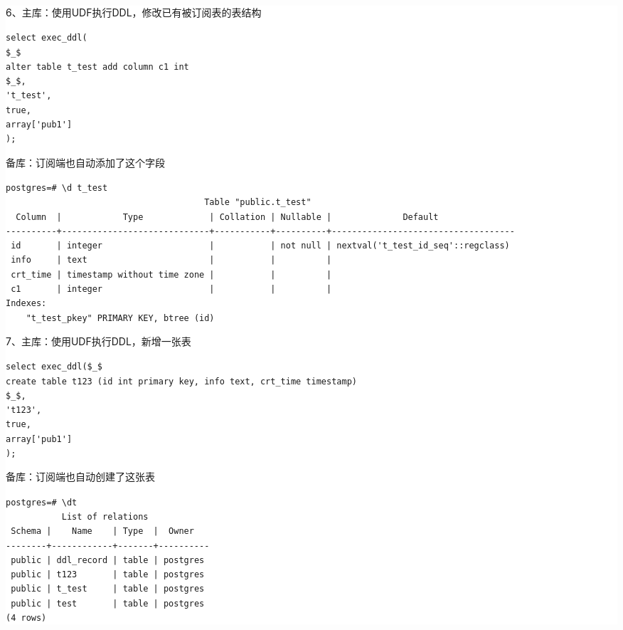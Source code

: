 6、主库：使用UDF执行DDL，修改已有被订阅表的表结构  
  
```  
select exec_ddl(  
$_$  
alter table t_test add column c1 int  
$_$,  
't_test',  
true,  
array['pub1']  
);  
```  
  
备库：订阅端也自动添加了这个字段  
  
```  
postgres=# \d t_test  
                                       Table "public.t_test"  
  Column  |            Type             | Collation | Nullable |              Default                 
----------+-----------------------------+-----------+----------+------------------------------------  
 id       | integer                     |           | not null | nextval('t_test_id_seq'::regclass)  
 info     | text                        |           |          |   
 crt_time | timestamp without time zone |           |          |   
 c1       | integer                     |           |          |   
Indexes:  
    "t_test_pkey" PRIMARY KEY, btree (id)  
```  
  
7、主库：使用UDF执行DDL，新增一张表  
  
```  
select exec_ddl($_$  
create table t123 (id int primary key, info text, crt_time timestamp)  
$_$,  
't123',  
true,  
array['pub1']  
);  
```  
  
备库：订阅端也自动创建了这张表  
  
```  
postgres=# \dt  
           List of relations  
 Schema |    Name    | Type  |  Owner     
--------+------------+-------+----------  
 public | ddl_record | table | postgres  
 public | t123       | table | postgres  
 public | t_test     | table | postgres  
 public | test       | table | postgres  
(4 rows)  
```  
  